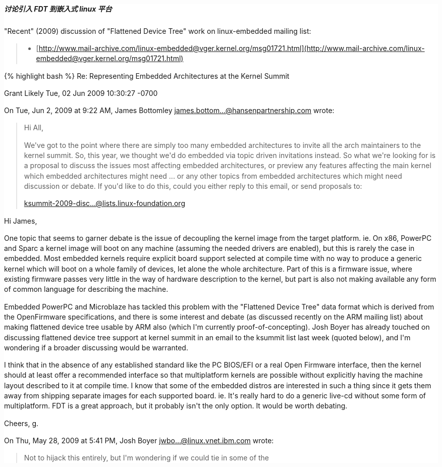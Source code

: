 ##### <span id="A010">讨论引入 FDT 到嵌入式 linux 平台</span>

"Recent" (2009) discussion of "Flattened Device Tree"
work on linux-embedded mailing list:

> - [http://www.mail-archive.com/linux-embedded@vger.kernel.org/msg01721.html](http://www.mail-archive.com/linux-embedded@vger.kernel.org/msg01721.html)

{% highlight bash %}
Re: Representing Embedded Architectures at the Kernel Summit

Grant Likely Tue, 02 Jun 2009 10:30:27 -0700

On Tue, Jun 2, 2009 at 9:22 AM, James Bottomley
<james.bottom...@hansenpartnership.com> wrote:
> Hi All,
>
> We've got to the point where there are simply too many embedded
> architectures to invite all the arch maintainers to the kernel summit.
> So, this year, we thought we'd do embedded via topic driven invitations
> instead.  So what we're looking for is a proposal to discuss the issues
> most affecting embedded architectures, or preview any features affecting
> the main kernel which embedded architectures might need ... or any other
> topics from embedded architectures which might need discussion or
> debate.  If you'd like to do this, could you either reply to this email,
> or send proposals to:
>
> ksummit-2009-disc...@lists.linux-foundation.org


Hi James,

One topic that seems to garner debate is the issue of decoupling the
kernel image from the target platform.  ie. On x86, PowerPC and Sparc
a kernel image will boot on any machine (assuming the needed drivers
are enabled), but this is rarely the case in embedded.  Most embedded
kernels require explicit board support selected at compile time with
no way to produce a generic kernel which will boot on a whole family
of devices, let alone the whole architecture.  Part of this is a
firmware issue, where existing firmware passes very little in the way
of hardware description to the kernel, but part is also not making
available any form of common language for describing the machine.

Embedded PowerPC and Microblaze has tackled this problem with the
"Flattened Device Tree" data format which is derived from the
OpenFirmware specifications, and there is some interest and debate (as
discussed recently on the ARM mailing list) about making flattened
device tree usable by ARM also (which I'm currently
proof-of-concepting).  Josh Boyer has already touched on discussing
flattened device tree support at kernel summit in an email to the
ksummit list last week (quoted below), and I'm wondering if a broader
discussing would be warranted.

I think that in the absence of any established standard like the PC
BIOS/EFI or a real Open Firmware interface, then the kernel should at
least offer a recommended interface so that multiplatform kernels are
possible without explicitly having the machine layout described to it
at compile time.  I know that some of the embedded distros are
interested in such a thing since it gets them away from shipping
separate images for each supported board.  ie. It's really hard to do
a generic live-cd without some form of multiplatform.  FDT is a great
approach, but it probably isn't the only option.  It would be worth
debating.

Cheers,
g.

On Thu, May 28, 2009 at 5:41 PM, Josh Boyer <jwbo...@linux.vnet.ibm.com> wrote:
> Not to hijack this entirely, but I'm wondering if we could tie in some of the